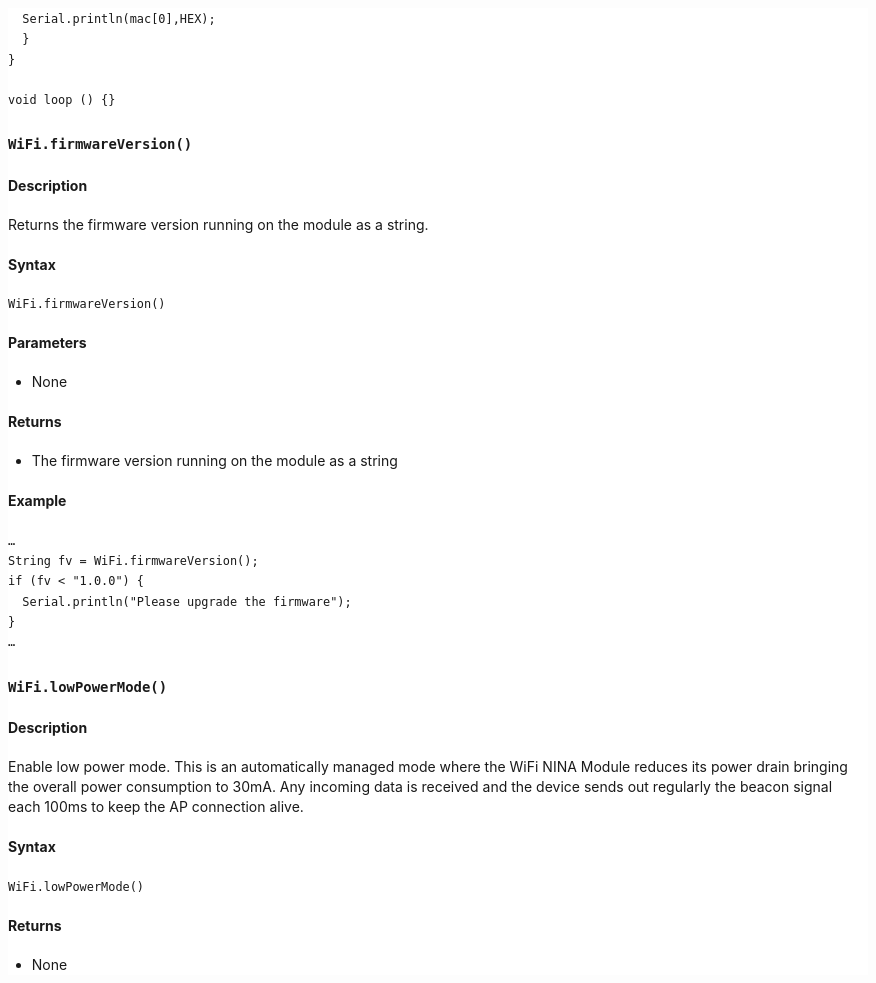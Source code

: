 ```
  Serial.println(mac[0],HEX);
  }
}

void loop () {}
```

### `WiFi.firmwareVersion()`

#### Description
Returns the firmware version running on the module as a string.

#### Syntax

```
WiFi.firmwareVersion()

```

#### Parameters

- None

#### Returns

- The firmware version running on the module as a string

#### Example

```
…
String fv = WiFi.firmwareVersion();
if (fv < "1.0.0") {
  Serial.println("Please upgrade the firmware");
}
…
```

### `WiFi.lowPowerMode()`

#### Description

Enable low power mode. This is an automatically managed mode where the WiFi NINA Module reduces its power drain bringing the overall power consumption to 30mA. Any incoming data is received and the device sends out regularly the beacon signal each 100ms to keep the AP connection alive.

#### Syntax

```
WiFi.lowPowerMode()
```

#### Returns

- None
